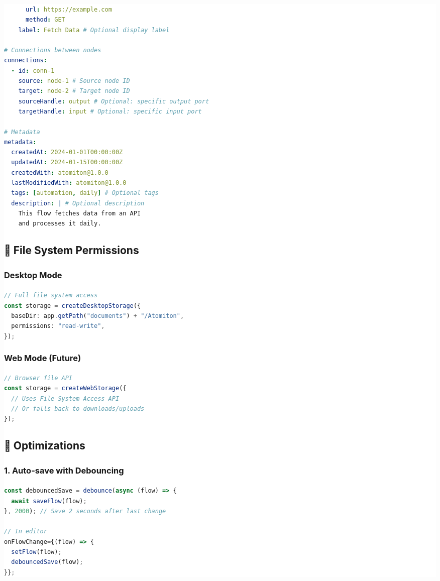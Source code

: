 ```yaml
      url: https://example.com
      method: GET
    label: Fetch Data # Optional display label

# Connections between nodes
connections:
  - id: conn-1
    source: node-1 # Source node ID
    target: node-2 # Target node ID
    sourceHandle: output # Optional: specific output port
    targetHandle: input # Optional: specific input port

# Metadata
metadata:
  createdAt: 2024-01-01T00:00:00Z
  updatedAt: 2024-01-15T00:00:00Z
  createdWith: atomiton@1.0.0
  lastModifiedWith: atomiton@1.0.0
  tags: [automation, daily] # Optional tags
  description: | # Optional description
    This flow fetches data from an API
    and processes it daily.
```

## 🔐 File System Permissions

### Desktop Mode

```typescript
// Full file system access
const storage = createDesktopStorage({
  baseDir: app.getPath("documents") + "/Atomiton",
  permissions: "read-write",
});
```

### Web Mode (Future)

```typescript
// Browser file API
const storage = createWebStorage({
  // Uses File System Access API
  // Or falls back to downloads/uploads
});
```

## 🚀 Optimizations

### 1. Auto-save with Debouncing

```typescript
const debouncedSave = debounce(async (flow) => {
  await saveFlow(flow);
}, 2000); // Save 2 seconds after last change

// In editor
onFlowChange={(flow) => {
  setFlow(flow);
  debouncedSave(flow);
}};
```
